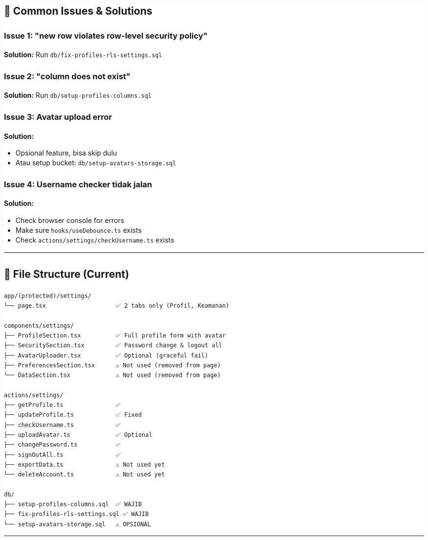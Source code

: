 
## 🐛 Common Issues & Solutions

### Issue 1: "new row violates row-level security policy"
**Solution:** Run `db/fix-profiles-rls-settings.sql`

### Issue 2: "column does not exist"
**Solution:** Run `db/setup-profiles-columns.sql`

### Issue 3: Avatar upload error
**Solution:** 
- Opsional feature, bisa skip dulu
- Atau setup bucket: `db/setup-avatars-storage.sql`

### Issue 4: Username checker tidak jalan
**Solution:**
- Check browser console for errors
- Make sure `hooks/useDebounce.ts` exists
- Check `actions/settings/checkUsername.ts` exists

---

## 📁 File Structure (Current)

```
app/(protected)/settings/
└── page.tsx                    ✅ 2 tabs only (Profil, Keamanan)

components/settings/
├── ProfileSection.tsx          ✅ Full profile form with avatar
├── SecuritySection.tsx         ✅ Password change & logout all
├── AvatarUploader.tsx          ✅ Optional (graceful fail)
├── PreferencesSection.tsx      ⚠️ Not used (removed from page)
└── DataSection.tsx             ⚠️ Not used (removed from page)

actions/settings/
├── getProfile.ts               ✅
├── updateProfile.ts            ✅ Fixed
├── checkUsername.ts            ✅
├── uploadAvatar.ts             ✅ Optional
├── changePassword.ts           ✅
├── signOutAll.ts               ✅
├── exportData.ts               ⚠️ Not used yet
└── deleteAccount.ts            ⚠️ Not used yet

db/
├── setup-profiles-columns.sql  ✅ WAJIB
├── fix-profiles-rls-settings.sql ✅ WAJIB
└── setup-avatars-storage.sql   ⚠️ OPSIONAL
```

---